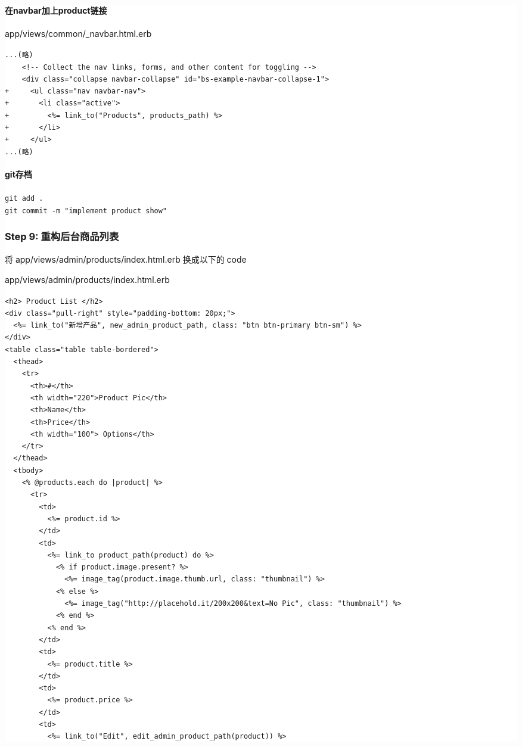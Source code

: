 #### 在navbar加上product链接

app/views/common/_navbar.html.erb

```
...(略)
    <!-- Collect the nav links, forms, and other content for toggling -->
    <div class="collapse navbar-collapse" id="bs-example-navbar-collapse-1">
+     <ul class="nav navbar-nav">
+       <li class="active">
+         <%= link_to("Products", products_path) %>
+       </li>
+     </ul>
...(略)
```

#### git存档

```
git add .
git commit -m "implement product show"
```

### Step 9: 重构后台商品列表

将 app/views/admin/products/index.html.erb 换成以下的 code

app/views/admin/products/index.html.erb

```
<h2> Product List </h2>
<div class="pull-right" style="padding-bottom: 20px;">
  <%= link_to("新增产品", new_admin_product_path, class: "btn btn-primary btn-sm") %>
</div>
<table class="table table-bordered">
  <thead>
    <tr>
      <th>#</th>
      <th width="220">Product Pic</th>
      <th>Name</th>
      <th>Price</th>
      <th width="100"> Options</th>
    </tr>
  </thead>
  <tbody>
    <% @products.each do |product| %>
      <tr>
        <td>
          <%= product.id %>
        </td>
        <td>
          <%= link_to product_path(product) do %>
            <% if product.image.present? %>
              <%= image_tag(product.image.thumb.url, class: "thumbnail") %>
            <% else %>
              <%= image_tag("http://placehold.it/200x200&text=No Pic", class: "thumbnail") %>
            <% end %>
          <% end %>
        </td>
        <td>
          <%= product.title %>
        </td>
        <td>
          <%= product.price %>
        </td>
        <td>
          <%= link_to("Edit", edit_admin_product_path(product)) %>
```